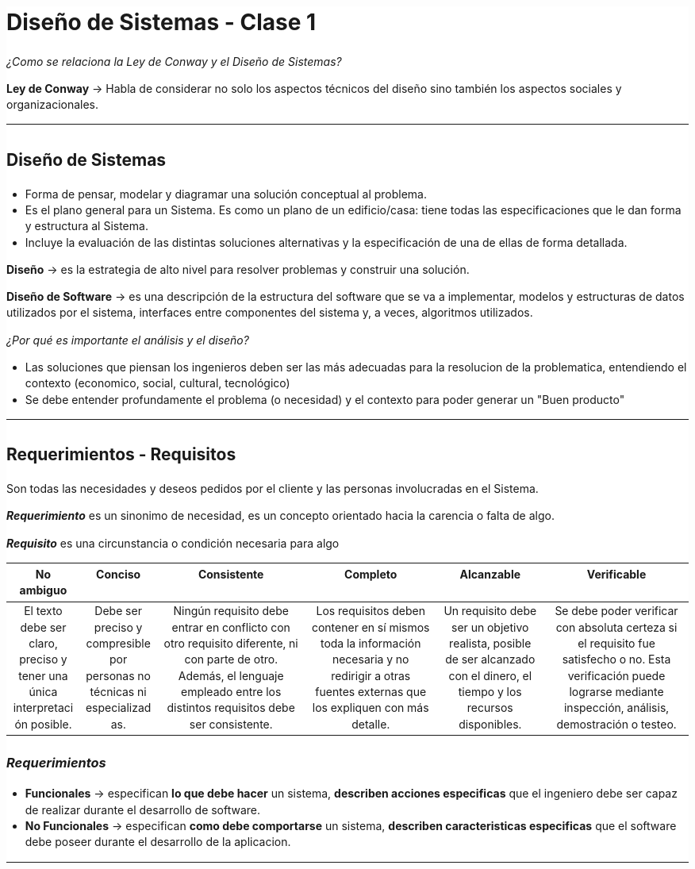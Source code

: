 # **Diseño de Sistemas - Clase 1**

*¿Como se relaciona la Ley de Conway y el Diseño de Sistemas?*

**Ley de Conway** -> Habla de considerar no solo los aspectos técnicos del diseño sino también los aspectos sociales y organizacionales.

---

## **Diseño de Sistemas**
* Forma de pensar, modelar y diagramar una solución conceptual al problema.
* Es el plano general para un Sistema. Es como un plano de un edificio/casa: tiene todas las especificaciones que le dan forma y estructura al Sistema.
* Incluye la evaluación de las distintas soluciones alternativas y la especificación de una de ellas de forma detallada.

**Diseño** -> es la estrategia de alto nivel para resolver problemas y construir una solución.

**Diseño de Software** -> es una descripción de la estructura del software que se va a implementar, modelos y estructuras de datos utilizados por el sistema, interfaces entre componentes del sistema y, a veces, algoritmos utilizados.

*¿Por qué es importante el análisis y el diseño?*
* Las soluciones que piensan los ingenieros deben ser las más adecuadas para la resolucion de la problematica, entendiendo el contexto (economico, social, cultural, tecnológico)
* Se debe entender profundamente el problema (o necesidad) y el contexto para poder generar un "Buen producto"

---

## **Requerimientos - Requisitos**
Son todas las necesidades y deseos pedidos por el cliente y las personas involucradas en el Sistema.

**_Requerimiento_** es un sinonimo de necesidad, es un concepto orientado hacia la carencia o falta de algo.

**_Requisito_** es una circunstancia o condición necesaria para algo

| No ambiguo | Conciso | Consistente | Completo | Alcanzable | Verificable |
|:-:|:-:|:-:|:-:|:-:|:-:|
|El texto debe ser claro, preciso y tener una única interpretación posible.|Debe ser preciso y compresible por personas no técnicas ni especializadas.|Ningún requisito debe entrar en conflicto con otro requisito diferente, ni con parte de otro. Además, el lenguaje empleado entre los distintos requisitos debe ser consistente.|Los requisitos deben contener en sí mismos toda la información necesaria y no redirigir a otras fuentes externas que los expliquen con más detalle.|Un requisito debe ser un objetivo realista, posible de ser alcanzado con el dinero, el tiempo y los recursos disponibles.|Se debe poder verificar con absoluta certeza si el requisito fue satisfecho o no. Esta verificación puede lograrse mediante inspección, análisis, demostración o testeo.|

### **_Requerimientos_**
* **Funcionales** -> especifican **lo que debe hacer** un sistema, **describen acciones especificas** que el ingeniero debe ser capaz de realizar durante el desarrollo de software.
* **No Funcionales** -> especifican **como debe comportarse** un sistema, **describen caracteristicas especificas** que el software debe poseer durante el desarrollo de la aplicacion.

---
